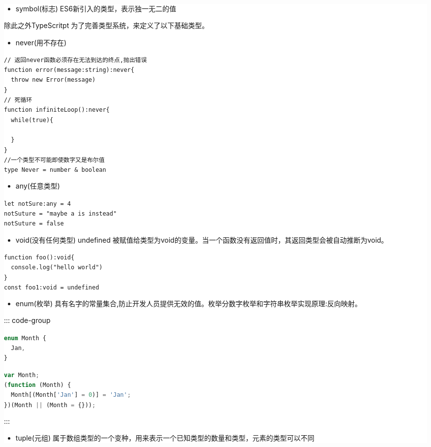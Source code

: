 - symbol(标志) ES6新引入的类型，表示独一无二的值

除此之外TypeScritpt 为了完善类型系统，来定义了以下基础类型。

- never(用不存在)

```
// 返回never函数必须存在无法到达的终点,抛出错误
function error(message:string):never{
  throw new Error(message)
}
// 死循环
function infiniteLoop():never{
  while(true){

  }
}
//一个类型不可能即使数字又是布尔值
type Never = number & boolean
```

- any(任意类型)

```
let notSure:any = 4
notSuture = "maybe a is instead"
notSuture = false
```

- void(没有任何类型) undefined 被赋值给类型为void的变量。当一个函数没有返回值时，其返回类型会被自动推断为void。

```
function foo():void{
  console.log("hello world")
}
const foo1:void = undefined
```

- enum(枚举) 具有名字的常量集合,防止开发人员提供无效的值。枚举分数字枚举和字符串枚举实现原理:反向映射。

::: code-group

```ts [ts代码]
enum Month {
  Jan,
}
```

```js [js代码]
var Month;
(function (Month) {
  Month[(Month['Jan'] = 0)] = 'Jan';
})(Month || (Month = {}));
```

:::

- tuple(元组) 属于数组类型的一个变种，用来表示一个已知类型的数量和类型，元素的类型可以不同
